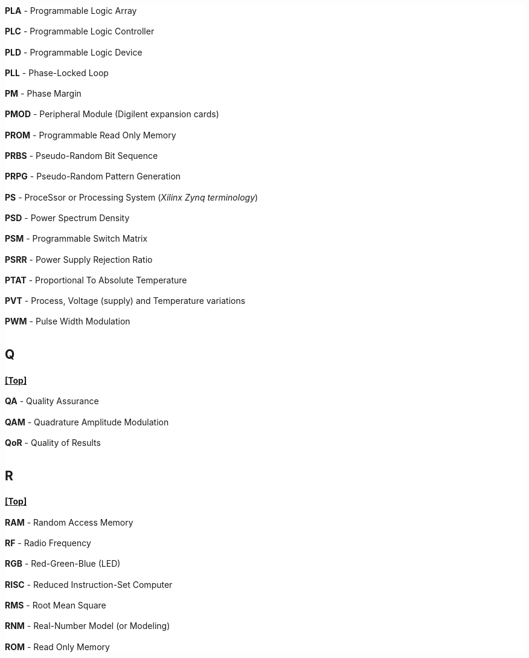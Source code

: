 **PLA** - Programmable Logic Array

**PLC** - Programmable Logic Controller

**PLD** - Programmable Logic Device

**PLL** - Phase-Locked Loop

**PM** - Phase Margin

**PMOD** - Peripheral Module (Digilent expansion cards)

**PROM** - Programmable Read Only Memory

**PRBS** - Pseudo-Random Bit Sequence

**PRPG** - Pseudo-Random Pattern Generation

**PS** - ProceSsor or Processing System (_Xilinx Zynq terminology_)

**PSD** - Power Spectrum Density

**PSM** - Programmable Switch Matrix

**PSRR** - Power Supply Rejection Ratio

**PTAT** - Proportional To Absolute Temperature

**PVT** - Process, Voltage (supply) and Temperature variations

**PWM** - Pulse Width Modulation




## Q
[**[Top]**](#list-of-acronyms)


**QA** - Quality Assurance

**QAM** - Quadrature Amplitude Modulation

**QoR** - Quality of Results



## R
[**[Top]**](#list-of-acronyms)


**RAM** - Random Access Memory

**RF** - Radio Frequency

**RGB** - Red-Green-Blue (LED)

**RISC** - Reduced Instruction-Set Computer

**RMS** - Root Mean Square

**RNM** - Real-Number Model (or Modeling)

**ROM** - Read Only Memory
